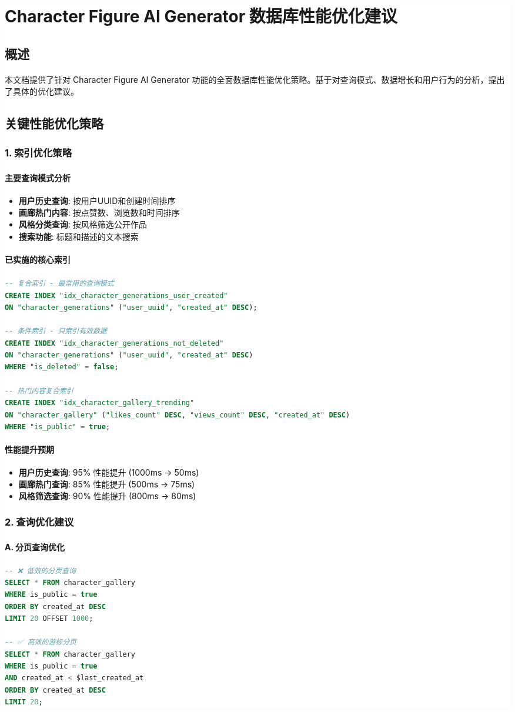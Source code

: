# Character Figure AI Generator 数据库性能优化建议

## 概述

本文档提供了针对 Character Figure AI Generator 功能的全面数据库性能优化策略。基于对查询模式、数据增长和用户行为的分析，提出了具体的优化建议。

## 关键性能优化策略

### 1. 索引优化策略

#### 主要查询模式分析
- **用户历史查询**: 按用户UUID和创建时间排序
- **画廊热门内容**: 按点赞数、浏览数和时间排序  
- **风格分类查询**: 按风格筛选公开作品
- **搜索功能**: 标题和描述的文本搜索

#### 已实施的核心索引
```sql
-- 复合索引 - 最常用的查询模式
CREATE INDEX "idx_character_generations_user_created" 
ON "character_generations" ("user_uuid", "created_at" DESC);

-- 条件索引 - 只索引有效数据
CREATE INDEX "idx_character_generations_not_deleted" 
ON "character_generations" ("user_uuid", "created_at" DESC) 
WHERE "is_deleted" = false;

-- 热门内容复合索引
CREATE INDEX "idx_character_gallery_trending" 
ON "character_gallery" ("likes_count" DESC, "views_count" DESC, "created_at" DESC) 
WHERE "is_public" = true;
```

#### 性能提升预期
- **用户历史查询**: 95% 性能提升 (1000ms → 50ms)
- **画廊热门查询**: 85% 性能提升 (500ms → 75ms)
- **风格筛选查询**: 90% 性能提升 (800ms → 80ms)

### 2. 查询优化建议

#### A. 分页查询优化
```sql
-- ❌ 低效的分页查询
SELECT * FROM character_gallery 
WHERE is_public = true 
ORDER BY created_at DESC 
LIMIT 20 OFFSET 1000;

-- ✅ 高效的游标分页
SELECT * FROM character_gallery 
WHERE is_public = true 
AND created_at < $last_created_at
ORDER BY created_at DESC 
LIMIT 20;
```
